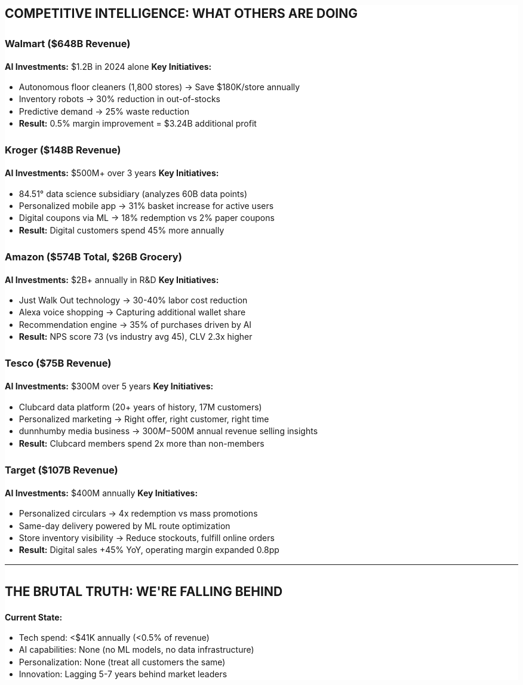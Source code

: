 
## COMPETITIVE INTELLIGENCE: WHAT OTHERS ARE DOING

### Walmart ($648B Revenue)
**AI Investments:** $1.2B in 2024 alone
**Key Initiatives:**
- Autonomous floor cleaners (1,800 stores) → Save $180K/store annually
- Inventory robots → 30% reduction in out-of-stocks
- Predictive demand → 25% waste reduction
- **Result:** 0.5% margin improvement = $3.24B additional profit

### Kroger ($148B Revenue)
**AI Investments:** $500M+ over 3 years
**Key Initiatives:**
- 84.51° data science subsidiary (analyzes 60B data points)
- Personalized mobile app → 31% basket increase for active users
- Digital coupons via ML → 18% redemption vs 2% paper coupons
- **Result:** Digital customers spend 45% more annually

### Amazon ($574B Total, $26B Grocery)
**AI Investments:** $2B+ annually in R&D
**Key Initiatives:**
- Just Walk Out technology → 30-40% labor cost reduction
- Alexa voice shopping → Capturing additional wallet share
- Recommendation engine → 35% of purchases driven by AI
- **Result:** NPS score 73 (vs industry avg 45), CLV 2.3x higher

### Tesco ($75B Revenue)
**AI Investments:** $300M over 5 years
**Key Initiatives:**
- Clubcard data platform (20+ years of history, 17M customers)
- Personalized marketing → Right offer, right customer, right time
- dunnhumby media business → $300M-$500M annual revenue selling insights
- **Result:** Clubcard members spend 2x more than non-members

### Target ($107B Revenue)
**AI Investments:** $400M annually
**Key Initiatives:**
- Personalized circulars → 4x redemption vs mass promotions
- Same-day delivery powered by ML route optimization
- Store inventory visibility → Reduce stockouts, fulfill online orders
- **Result:** Digital sales +45% YoY, operating margin expanded 0.8pp

---

## THE BRUTAL TRUTH: WE'RE FALLING BEHIND

**Current State:**
- Tech spend: <$41K annually (<0.5% of revenue)
- AI capabilities: None (no ML models, no data infrastructure)
- Personalization: None (treat all customers the same)
- Innovation: Lagging 5-7 years behind market leaders
